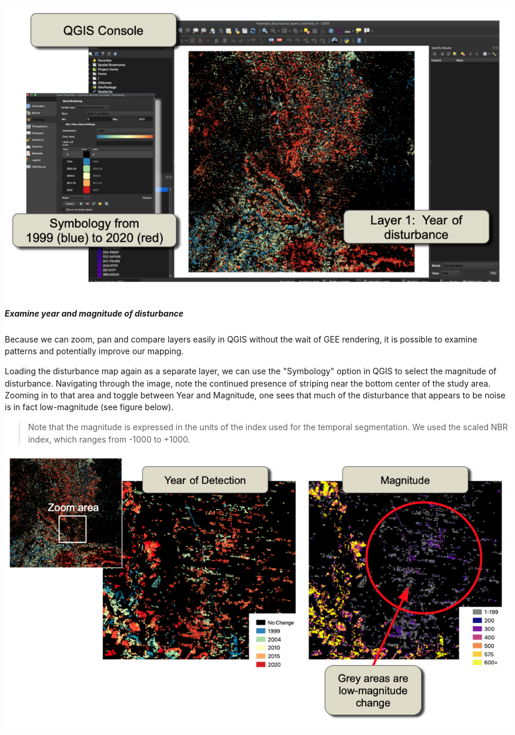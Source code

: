 ![_fig_qgis_console_yod](./figures/_fig_qgis_console_yod.png)

##### Examine year and magnitude of disturbance 

Because we can zoom,  pan and compare layers easily in QGIS without the wait of GEE rendering, it is possible to examine patterns and potentially improve our mapping.  

Loading the disturbance map again as a separate layer, we can use the "Symbology" option in QGIS to select the magnitude of disturbance. Navigating through the image, note the continued presence of striping near the bottom center of the study area.  Zooming in to that area and toggle between Year and Magnitude, one sees that much of the disturbance that appears to be noise is in fact low-magnitude (see figure below).  

> Note that the magnitude is expressed in the units of the index used for the temporal segmentation.  We used the scaled NBR index, which ranges from -1000 to +1000.  

![_fig_yod_and_mag](./figures/_fig_yod_and_mag.png)